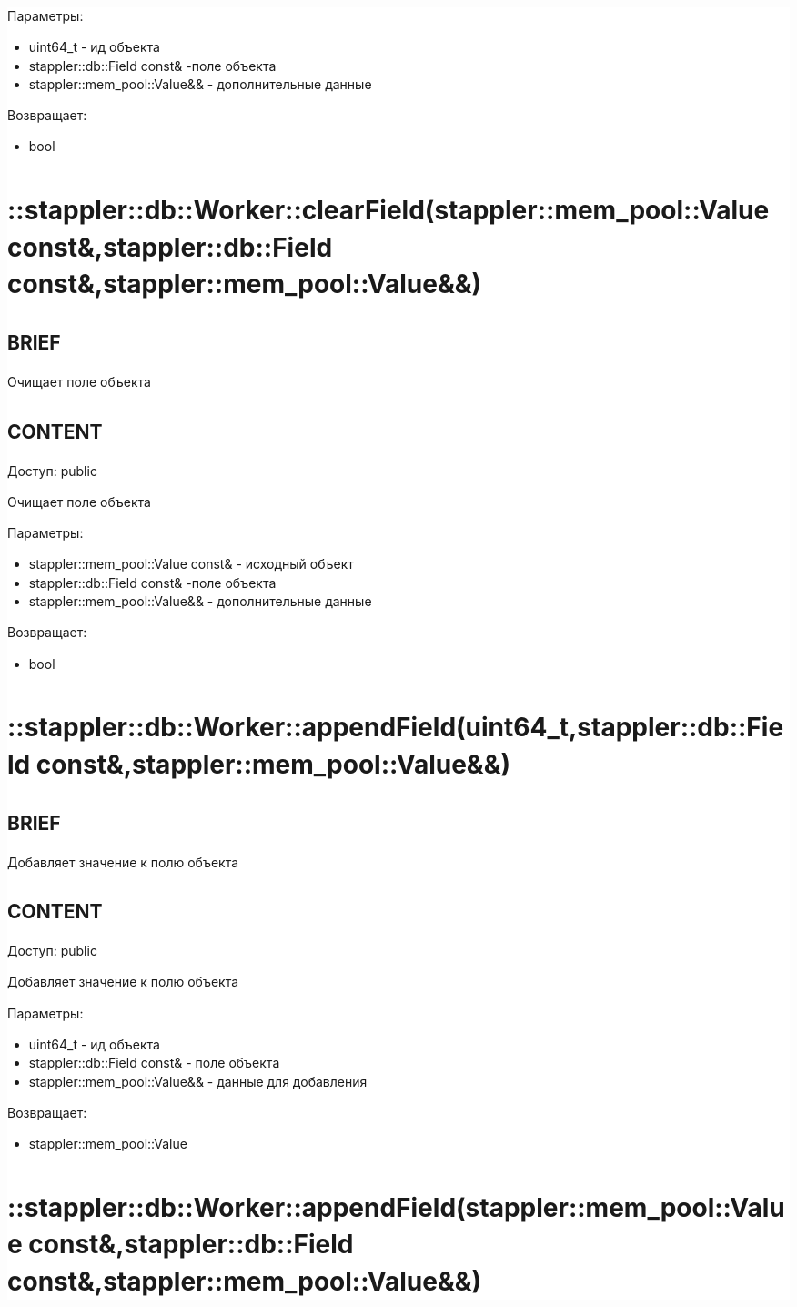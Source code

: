 Параметры:
* uint64_t - ид объекта
* stappler::db::Field const&  -поле объекта
* stappler::mem_pool::Value&& - дополнительные данные

Возвращает:
* bool

# ::stappler::db::Worker::clearField(stappler::mem_pool::Value const&,stappler::db::Field const&,stappler::mem_pool::Value&&)

## BRIEF

Очищает поле объекта

## CONTENT

Доступ: public

Очищает поле объекта

Параметры:
* stappler::mem_pool::Value const& - исходный объект
* stappler::db::Field const&  -поле объекта
* stappler::mem_pool::Value&& - дополнительные данные

Возвращает:
* bool

# ::stappler::db::Worker::appendField(uint64_t,stappler::db::Field const&,stappler::mem_pool::Value&&)

## BRIEF

Добавляет значение к полю объекта

## CONTENT

Доступ: public

Добавляет значение к полю объекта

Параметры:
* uint64_t - ид объекта
* stappler::db::Field const& - поле объекта
* stappler::mem_pool::Value&& - данные для добавления

Возвращает:
* stappler::mem_pool::Value

# ::stappler::db::Worker::appendField(stappler::mem_pool::Value const&,stappler::db::Field const&,stappler::mem_pool::Value&&)
